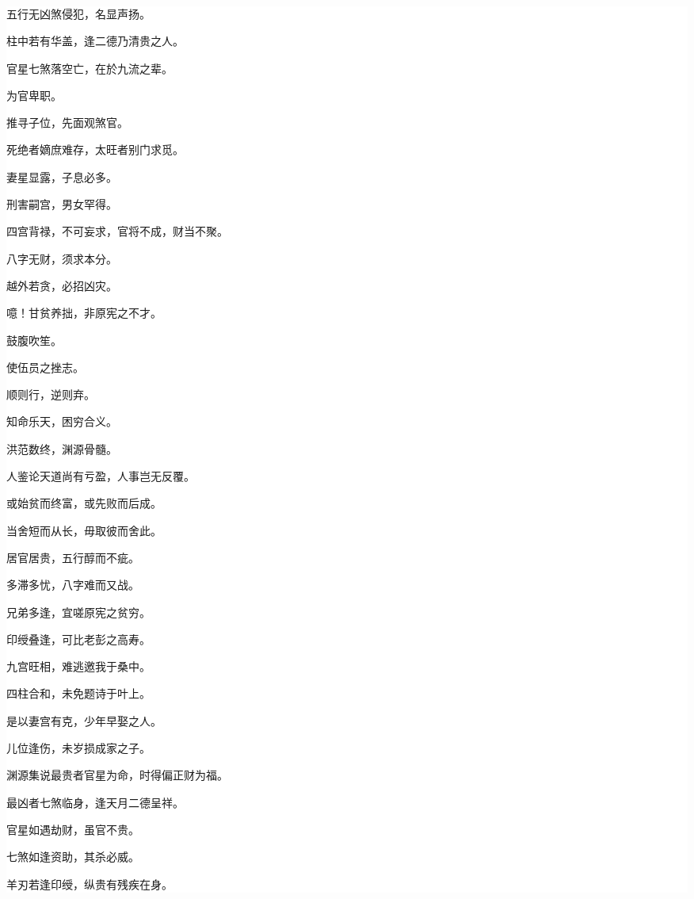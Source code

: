 五行无凶煞侵犯，名显声扬。

柱中若有华盖，逢二德乃清贵之人。

官星七煞落空亡，在於九流之辈。

为官卑职。

推寻子位，先面观煞官。

死绝者嫡庶难存，太旺者别门求觅。

妻星显露，子息必多。

刑害嗣宫，男女罕得。

四宫背禄，不可妄求，官将不成，财当不聚。

八字无财，须求本分。

越外若贪，必招凶灾。

噫！甘贫养拙，非原宪之不才。

鼓腹吹笙。

使伍员之挫志。

顺则行，逆则弃。

知命乐天，困穷合义。

洪范数终，渊源骨髓。

人鉴论天道尚有亏盈，人事岂无反覆。

或始贫而终富，或先败而后成。

当舍短而从长，毋取彼而舍此。

居官居贵，五行醇而不疵。

多滞多忧，八字难而又战。

兄弟多逢，宜嗟原宪之贫穷。

印绶叠逢，可比老彭之高寿。

九宫旺相，难逃邀我于桑中。

四柱合和，未免题诗于叶上。

是以妻宫有克，少年早娶之人。

儿位逢伤，未岁损成家之子。

渊源集说最贵者官星为命，时得偏正财为福。

最凶者七煞临身，逢天月二德呈祥。

官星如遇劫财，虽官不贵。

七煞如逢资助，其杀必威。

羊刃若逢印绶，纵贵有残疾在身。
